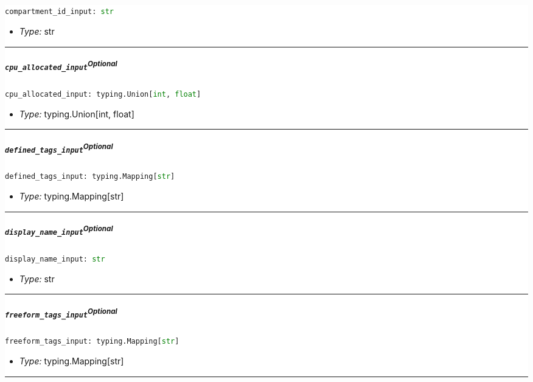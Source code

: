 ```python
compartment_id_input: str
```

- *Type:* str

---

##### `cpu_allocated_input`<sup>Optional</sup> <a name="cpu_allocated_input" id="rhizo-co-terraform-provider-oci.opsiOperationsInsightsWarehouse.OpsiOperationsInsightsWarehouse.property.cpuAllocatedInput"></a>

```python
cpu_allocated_input: typing.Union[int, float]
```

- *Type:* typing.Union[int, float]

---

##### `defined_tags_input`<sup>Optional</sup> <a name="defined_tags_input" id="rhizo-co-terraform-provider-oci.opsiOperationsInsightsWarehouse.OpsiOperationsInsightsWarehouse.property.definedTagsInput"></a>

```python
defined_tags_input: typing.Mapping[str]
```

- *Type:* typing.Mapping[str]

---

##### `display_name_input`<sup>Optional</sup> <a name="display_name_input" id="rhizo-co-terraform-provider-oci.opsiOperationsInsightsWarehouse.OpsiOperationsInsightsWarehouse.property.displayNameInput"></a>

```python
display_name_input: str
```

- *Type:* str

---

##### `freeform_tags_input`<sup>Optional</sup> <a name="freeform_tags_input" id="rhizo-co-terraform-provider-oci.opsiOperationsInsightsWarehouse.OpsiOperationsInsightsWarehouse.property.freeformTagsInput"></a>

```python
freeform_tags_input: typing.Mapping[str]
```

- *Type:* typing.Mapping[str]

---
